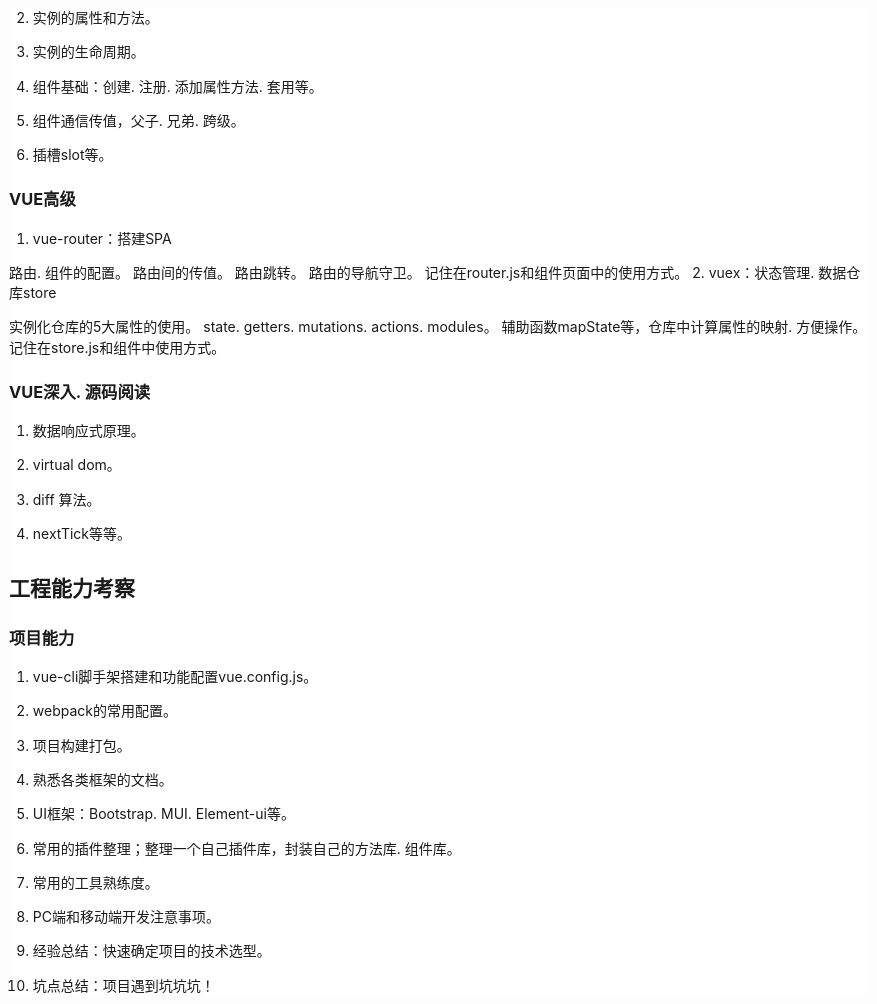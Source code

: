 2. 实例的属性和方法。

3. 实例的生命周期。

4. 组件基础：创建. 注册. 添加属性方法. 套用等。

5. 组件通信传值，父子. 兄弟. 跨级。

6. 插槽slot等。

### VUE高级

1. vue-router：搭建SPA

路由. 组件的配置。
路由间的传值。
路由跳转。
路由的导航守卫。
记住在router.js和组件页面中的使用方式。
2. vuex：状态管理. 数据仓库store

实例化仓库的5大属性的使用。
state. getters. mutations. actions. modules。
辅助函数mapState等，仓库中计算属性的映射. 方便操作。
记住在store.js和组件中使用方式。

### VUE深入. 源码阅读

1. 数据响应式原理。

2. virtual dom。

3. diff 算法。

4. nextTick等等。

## 工程能力考察

### 项目能力

1. vue-cli脚手架搭建和功能配置vue.config.js。

2. webpack的常用配置。

3. 项目构建打包。

4. 熟悉各类框架的文档。

5. UI框架：Bootstrap. MUI. Element-ui等。

6. 常用的插件整理；整理一个自己插件库，封装自己的方法库. 组件库。

7. 常用的工具熟练度。

8. PC端和移动端开发注意事项。

9. 经验总结：快速确定项目的技术选型。

10. 坑点总结：项目遇到坑坑坑！
